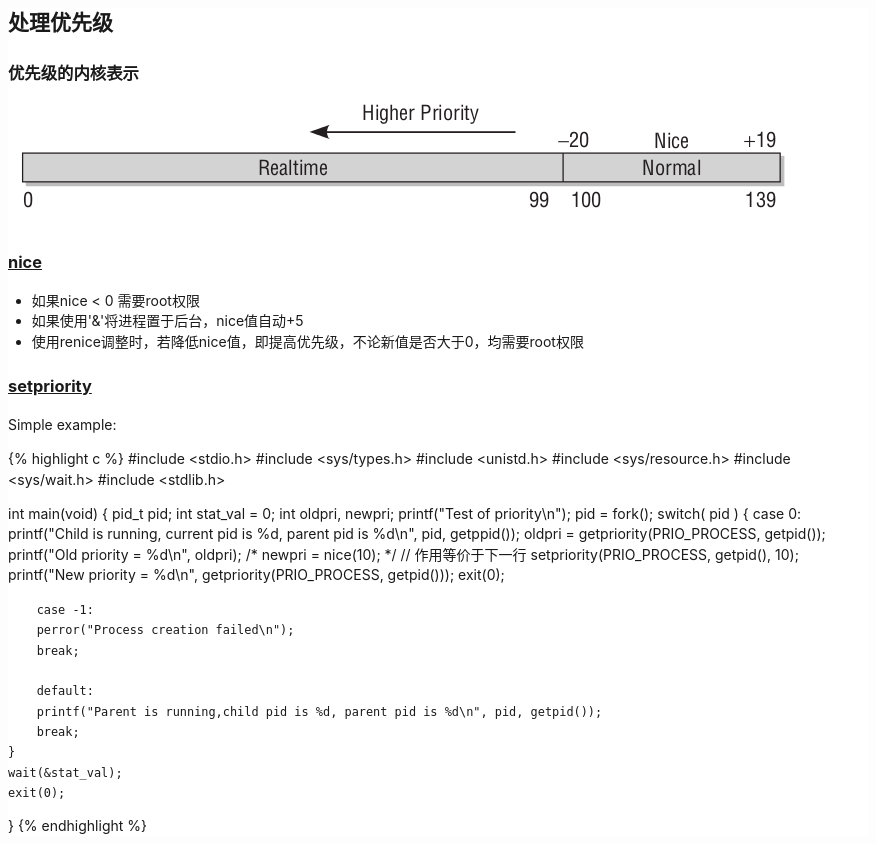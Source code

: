 ## 处理优先级
### 优先级的内核表示

![scheduler](/assets/images/article/scheduler3.png)

### [nice](http://linux.die.net/man/1/nice)


* 如果nice < 0 需要root权限
* 如果使用'&'将进程置于后台，nice值自动+5
* 使用renice调整时，若降低nice值，即提高优先级，不论新值是否大于0，均需要root权限

### [setpriority](http://linux.die.net/man/2/setpriority)

Simple example:

{% highlight c  %}
#include <stdio.h>
#include <sys/types.h>
#include <unistd.h>
#include <sys/resource.h>
#include <sys/wait.h>
#include <stdlib.h>

int main(void)
{
    pid_t pid;
    int stat_val = 0;
    int oldpri, newpri;
    printf("Test of priority\n");
    pid = fork();
    switch( pid ) {
        case 0:
        printf("Child is running, current pid is %d, parent pid is %d\n", pid, getppid());
        oldpri = getpriority(PRIO_PROCESS, getpid());
        printf("Old priority = %d\n", oldpri);
        /* newpri = nice(10); */ // 作用等价于下一行
        setpriority(PRIO_PROCESS, getpid(), 10);
        printf("New priority = %d\n", getpriority(PRIO_PROCESS, getpid()));
        exit(0);

        case -1:
        perror("Process creation failed\n");
        break;

        default:
        printf("Parent is running,child pid is %d, parent pid is %d\n", pid, getpid());
        break;
    }
    wait(&stat_val);
    exit(0);
}
{% endhighlight %}
